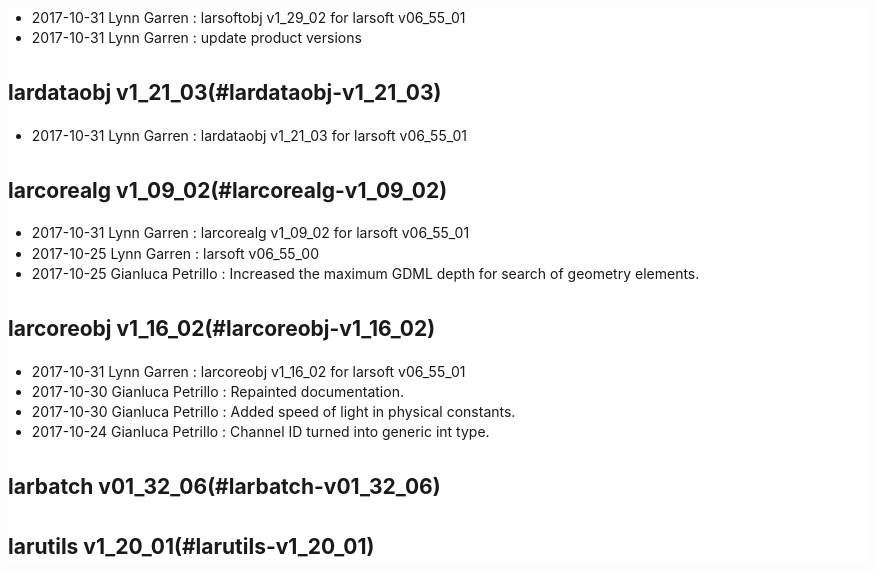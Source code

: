 -   2017-10-31 Lynn Garren : larsoftobj v1\_29\_02 for larsoft v06\_55\_01
-   2017-10-31 Lynn Garren : update product versions

lardataobj v1\_21\_03(#lardataobj-v1_21_03)
----------------------------------------------

-   2017-10-31 Lynn Garren : lardataobj v1\_21\_03 for larsoft v06\_55\_01

larcorealg v1\_09\_02(#larcorealg-v1_09_02)
----------------------------------------------

-   2017-10-31 Lynn Garren : larcorealg v1\_09\_02 for larsoft v06\_55\_01
-   2017-10-25 Lynn Garren : larsoft v06\_55\_00
-   2017-10-25 Gianluca Petrillo : Increased the maximum GDML depth for search of geometry elements.

larcoreobj v1\_16\_02(#larcoreobj-v1_16_02)
----------------------------------------------

-   2017-10-31 Lynn Garren : larcoreobj v1\_16\_02 for larsoft v06\_55\_01
-   2017-10-30 Gianluca Petrillo : Repainted documentation.
-   2017-10-30 Gianluca Petrillo : Added speed of light in physical constants.
-   2017-10-24 Gianluca Petrillo : Channel ID turned into generic int type.

larbatch v01\_32\_06(#larbatch-v01_32_06)
--------------------------------------------

larutils v1\_20\_01(#larutils-v1_20_01)
------------------------------------------
